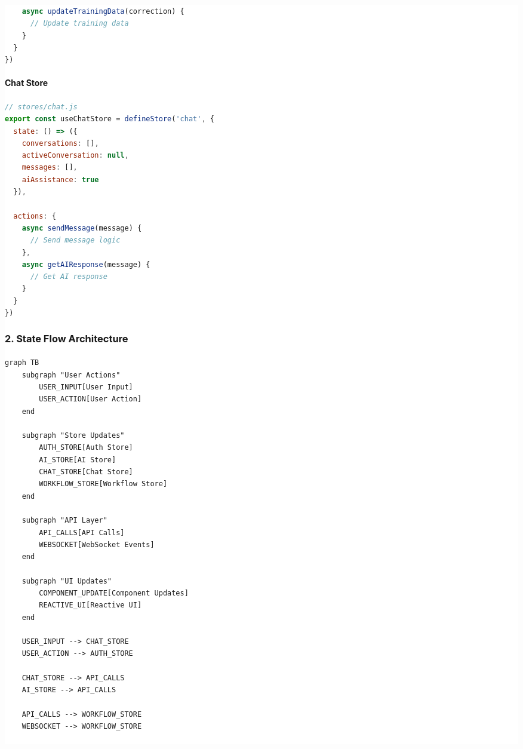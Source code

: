 ```javascript
    async updateTrainingData(correction) {
      // Update training data
    }
  }
})
```

#### Chat Store
```javascript
// stores/chat.js
export const useChatStore = defineStore('chat', {
  state: () => ({
    conversations: [],
    activeConversation: null,
    messages: [],
    aiAssistance: true
  }),
  
  actions: {
    async sendMessage(message) {
      // Send message logic
    },
    async getAIResponse(message) {
      // Get AI response
    }
  }
})
```

### 2. State Flow Architecture

```mermaid
graph TB
    subgraph "User Actions"
        USER_INPUT[User Input]
        USER_ACTION[User Action]
    end
    
    subgraph "Store Updates"
        AUTH_STORE[Auth Store]
        AI_STORE[AI Store]
        CHAT_STORE[Chat Store]
        WORKFLOW_STORE[Workflow Store]
    end
    
    subgraph "API Layer"
        API_CALLS[API Calls]
        WEBSOCKET[WebSocket Events]
    end
    
    subgraph "UI Updates"
        COMPONENT_UPDATE[Component Updates]
        REACTIVE_UI[Reactive UI]
    end
    
    USER_INPUT --> CHAT_STORE
    USER_ACTION --> AUTH_STORE
    
    CHAT_STORE --> API_CALLS
    AI_STORE --> API_CALLS
    
    API_CALLS --> WORKFLOW_STORE
    WEBSOCKET --> WORKFLOW_STORE
    
```